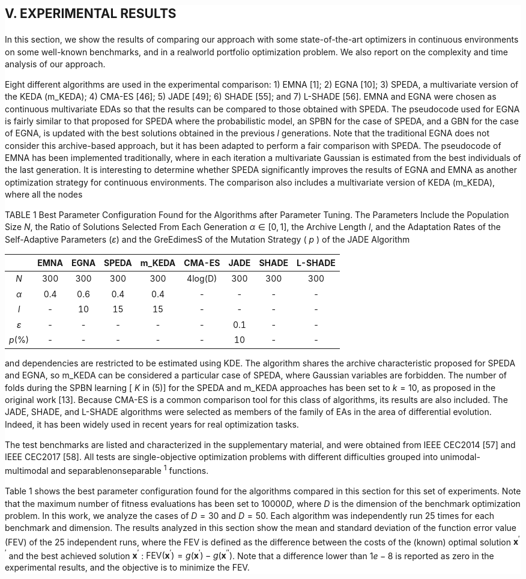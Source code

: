 ## V. EXPERIMENTAL RESULTS

In this section, we show the results of comparing our approach with some state-of-the-art optimizers in continuous environments on some well-known benchmarks, and in a realworld portfolio optimization problem. We also report on the complexity and time analysis of our approach.

Eight different algorithms are used in the experimental comparison: 1) EMNA [1]; 2) EGNA [10]; 3) SPEDA, a multivariate version of the KEDA (m_KEDA); 4) CMA-ES [46]; 5) JADE [49]; 6) SHADE [55]; and 7) L-SHADE [56]. EMNA and EGNA were chosen as continuous multivariate EDAs so that the results can be compared to those obtained with SPEDA. The pseudocode used for EGNA is fairly similar to that proposed for SPEDA where the probabilistic model, an SPBN for the case of SPEDA, and a GBN for the case of EGNA, is updated with the best solutions obtained in the previous $l$ generations. Note that the traditional EGNA does not consider this archive-based approach, but it has been adapted to perform a fair comparison with SPEDA. The pseudocode of EMNA has been implemented traditionally, where in each iteration a multivariate Gaussian is estimated from the best individuals of the last generation. It is interesting to determine whether SPEDA significantly improves the results of EGNA and EMNA as another optimization strategy for continuous environments. The comparison also includes a multivariate version of KEDA (m_KEDA), where all the nodes

TABLE 1
Best Parameter Configuration Found for the Algorithms
after Parameter Tuning. The Parameters Include the Population Size $N$, the Ratio of Solutions Selected From Each Generation $\alpha \in[0,1]$, the Archive Length $l$, and the Adaptation Rates of the Self-Adaptive Parameters $(\varepsilon)$ and the GreEdimesS of the Mutation Strategy ( $p$ ) of the JADE Algorithm

|  | EMNA | EGNA | SPEDA | m_KEDA | CMA-ES | JADE | SHADE | L-SHADE |
| :--: | :--: | :--: | :--: | :--: | :--: | :--: | :--: | :--: |
| $N$ | 300 | 300 | 300 | 300 | 4log(D) | 300 | 300 | 300 |
| $\alpha$ | 0.4 | 0.6 | 0.4 | 0.4 | - | - | - | - |
| $l$ | - | 10 | 15 | 15 | - | - | - | - |
| $\varepsilon$ | - | - | - | - | - | 0.1 | - | - |
| $p(\%)$ | - | - | - | - | - | 10 | - | - |

and dependencies are restricted to be estimated using KDE. The algorithm shares the archive characteristic proposed for SPEDA and EGNA, so m_KEDA can be considered a particular case of SPEDA, where Gaussian variables are forbidden. The number of folds during the SPBN learning [ $K$ in (5)] for the SPEDA and m_KEDA approaches has been set to $k=10$, as proposed in the original work [13]. Because CMA-ES is a common comparison tool for this class of algorithms, its results are also included. The JADE, SHADE, and L-SHADE algorithms were selected as members of the family of EAs in the area of differential evolution. Indeed, it has been widely used in recent years for real optimization tasks.

The test benchmarks are listed and characterized in the supplementary material, and were obtained from IEEE CEC2014 [57] and IEEE CEC2017 [58]. All tests are single-objective optimization problems with different difficulties grouped into unimodal-multimodal and separablenonseparable ${ }^{1}$ functions.

Table 1 shows the best parameter configuration found for the algorithms compared in this section for this set of experiments. Note that the maximum number of fitness evaluations has been set to $10000 D$, where $D$ is the dimension of the benchmark optimization problem. In this work, we analyze the cases of $D=30$ and $D=50$. Each algorithm was independently run 25 times for each benchmark and dimension. The results analyzed in this section show the mean and standard deviation of the function error value (FEV) of the 25 independent runs, where the FEV is defined as the difference between the costs of the (known) optimal solution $\boldsymbol{x}^{\prime \prime}$ and the best achieved solution $\boldsymbol{x}^{\prime}$ : $\mathrm{FEV}\left(\boldsymbol{x}^{\prime}\right)=g\left(\boldsymbol{x}^{\prime}\right)-g\left(\boldsymbol{x}^{\prime \prime}\right)$. Note that a difference lower than $1 e-8$ is reported as zero in the experimental results, and the objective is to minimize the FEV.


[^0]:    Manuscript received 3 November 2022; revised 3 March 2023 and 16 May 2023; accepted 27 June 2023. Date of publication 29 June 2023; date of current version 1 August 2024. This work was supported in part by the Spanish Ministry of Science and Innovation under Project PID2019-109247GB-I00, Project TED2021-131310B-I00, and Project RTC2019-006871-7. The work of Vicente P. Soloviev was supported by the Predoctoral Grant FPI from the Spanish Ministry of Science and Innovation under Grant PRE2020-094828. (Corresponding author: Vicente P. Soloviev.)
[^0]:    ${ }^{1} \mathrm{~A}$ function is said to be separable if it can be expressed as a mathematical operation between functions of smaller dimension.
[^0]:    ${ }^{4}$ https://raw.githubusercontent.com/robertmartin8/PyPortfolioOpt/master/tes ts/resources/stock_prices.csv